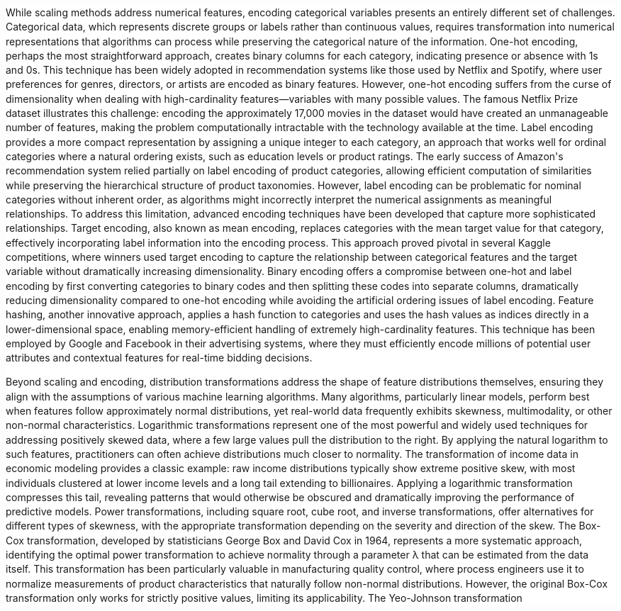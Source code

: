 While scaling methods address numerical features, encoding categorical variables presents an entirely different set of challenges. Categorical data, which represents discrete groups or labels rather than continuous values, requires transformation into numerical representations that algorithms can process while preserving the categorical nature of the information. One-hot encoding, perhaps the most straightforward approach, creates binary columns for each category, indicating presence or absence with 1s and 0s. This technique has been widely adopted in recommendation systems like those used by Netflix and Spotify, where user preferences for genres, directors, or artists are encoded as binary features. However, one-hot encoding suffers from the curse of dimensionality when dealing with high-cardinality features—variables with many possible values. The famous Netflix Prize dataset illustrates this challenge: encoding the approximately 17,000 movies in the dataset would have created an unmanageable number of features, making the problem computationally intractable with the technology available at the time. Label encoding provides a more compact representation by assigning a unique integer to each category, an approach that works well for ordinal categories where a natural ordering exists, such as education levels or product ratings. The early success of Amazon's recommendation system relied partially on label encoding of product categories, allowing efficient computation of similarities while preserving the hierarchical structure of product taxonomies. However, label encoding can be problematic for nominal categories without inherent order, as algorithms might incorrectly interpret the numerical assignments as meaningful relationships. To address this limitation, advanced encoding techniques have been developed that capture more sophisticated relationships. Target encoding, also known as mean encoding, replaces categories with the mean target value for that category, effectively incorporating label information into the encoding process. This approach proved pivotal in several Kaggle competitions, where winners used target encoding to capture the relationship between categorical features and the target variable without dramatically increasing dimensionality. Binary encoding offers a compromise between one-hot and label encoding by first converting categories to binary codes and then splitting these codes into separate columns, dramatically reducing dimensionality compared to one-hot encoding while avoiding the artificial ordering issues of label encoding. Feature hashing, another innovative approach, applies a hash function to categories and uses the hash values as indices directly in a lower-dimensional space, enabling memory-efficient handling of extremely high-cardinality features. This technique has been employed by Google and Facebook in their advertising systems, where they must efficiently encode millions of potential user attributes and contextual features for real-time bidding decisions.

Beyond scaling and encoding, distribution transformations address the shape of feature distributions themselves, ensuring they align with the assumptions of various machine learning algorithms. Many algorithms, particularly linear models, perform best when features follow approximately normal distributions, yet real-world data frequently exhibits skewness, multimodality, or other non-normal characteristics. Logarithmic transformations represent one of the most powerful and widely used techniques for addressing positively skewed data, where a few large values pull the distribution to the right. By applying the natural logarithm to such features, practitioners can often achieve distributions much closer to normality. The transformation of income data in economic modeling provides a classic example: raw income distributions typically show extreme positive skew, with most individuals clustered at lower income levels and a long tail extending to billionaires. Applying a logarithmic transformation compresses this tail, revealing patterns that would otherwise be obscured and dramatically improving the performance of predictive models. Power transformations, including square root, cube root, and inverse transformations, offer alternatives for different types of skewness, with the appropriate transformation depending on the severity and direction of the skew. The Box-Cox transformation, developed by statisticians George Box and David Cox in 1964, represents a more systematic approach, identifying the optimal power transformation to achieve normality through a parameter λ that can be estimated from the data itself. This transformation has been particularly valuable in manufacturing quality control, where process engineers use it to normalize measurements of product characteristics that naturally follow non-normal distributions. However, the original Box-Cox transformation only works for strictly positive values, limiting its applicability. The Yeo-Johnson transformation

